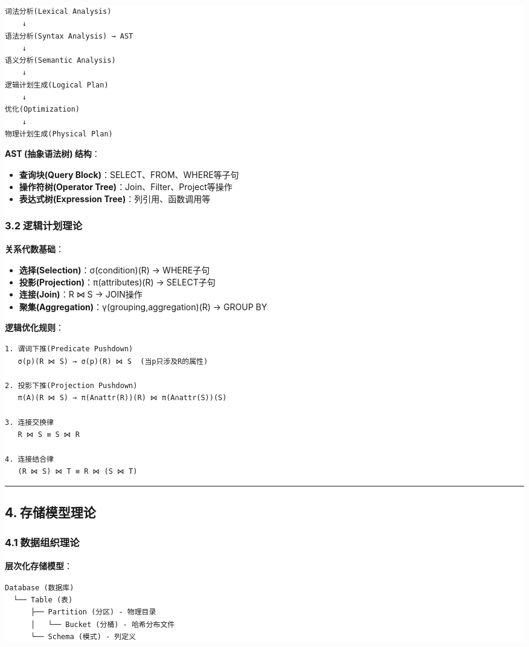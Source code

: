 ```
词法分析(Lexical Analysis)
    ↓
语法分析(Syntax Analysis) → AST
    ↓  
语义分析(Semantic Analysis)
    ↓
逻辑计划生成(Logical Plan)
    ↓
优化(Optimization)
    ↓
物理计划生成(Physical Plan)
```

**AST (抽象语法树) 结构**：
- **查询块(Query Block)**：SELECT、FROM、WHERE等子句
- **操作符树(Operator Tree)**：Join、Filter、Project等操作
- **表达式树(Expression Tree)**：列引用、函数调用等

### 3.2 逻辑计划理论

**关系代数基础**：
- **选择(Selection)**：σ(condition)(R) → WHERE子句
- **投影(Projection)**：π(attributes)(R) → SELECT子句  
- **连接(Join)**：R ⋈ S → JOIN操作
- **聚集(Aggregation)**：γ(grouping,aggregation)(R) → GROUP BY

**逻辑优化规则**：
```
1. 谓词下推(Predicate Pushdown)
   σ(p)(R ⋈ S) → σ(p)(R) ⋈ S  (当p只涉及R的属性)

2. 投影下推(Projection Pushdown)  
   π(A)(R ⋈ S) → π(A∩attr(R))(R) ⋈ π(A∩attr(S))(S)

3. 连接交换律
   R ⋈ S ≡ S ⋈ R

4. 连接结合律  
   (R ⋈ S) ⋈ T ≡ R ⋈ (S ⋈ T)
```

---

## 4. 存储模型理论

### 4.1 数据组织理论

**层次化存储模型**：
```
Database (数据库)
  └── Table (表)
      ├── Partition (分区) - 物理目录
      │   └── Bucket (分桶) - 哈希分布文件
      └── Schema (模式) - 列定义
```
